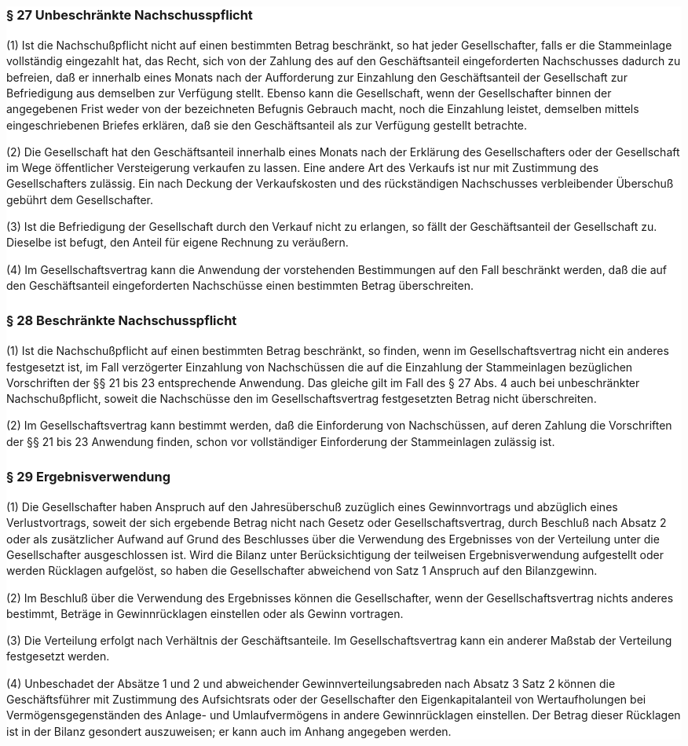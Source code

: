 
### § 27 Unbeschränkte Nachschusspflicht

(1) Ist die Nachschußpflicht nicht auf einen bestimmten Betrag beschränkt, so hat jeder Gesellschafter, falls er die Stammeinlage vollständig eingezahlt hat, das Recht, sich von der Zahlung des auf den Geschäftsanteil eingeforderten Nachschusses dadurch zu befreien, daß er innerhalb eines Monats nach der Aufforderung zur Einzahlung den Geschäftsanteil der Gesellschaft zur Befriedigung aus demselben zur Verfügung stellt. Ebenso kann die Gesellschaft, wenn der Gesellschafter binnen der angegebenen Frist weder von der bezeichneten Befugnis Gebrauch macht, noch die Einzahlung leistet, demselben mittels eingeschriebenen Briefes erklären, daß sie den Geschäftsanteil als zur Verfügung gestellt betrachte.

(2) Die Gesellschaft hat den Geschäftsanteil innerhalb eines Monats nach der Erklärung des Gesellschafters oder der Gesellschaft im Wege öffentlicher Versteigerung verkaufen zu lassen. Eine andere Art des Verkaufs ist nur mit Zustimmung des Gesellschafters zulässig. Ein nach Deckung der Verkaufskosten und des rückständigen Nachschusses verbleibender Überschuß gebührt dem Gesellschafter.

(3) Ist die Befriedigung der Gesellschaft durch den Verkauf nicht zu erlangen, so fällt der Geschäftsanteil der Gesellschaft zu. Dieselbe ist befugt, den Anteil für eigene Rechnung zu veräußern.

(4) Im Gesellschaftsvertrag kann die Anwendung der vorstehenden Bestimmungen auf den Fall beschränkt werden, daß die auf den Geschäftsanteil eingeforderten Nachschüsse einen bestimmten Betrag überschreiten.


### § 28 Beschränkte Nachschusspflicht

(1) Ist die Nachschußpflicht auf einen bestimmten Betrag beschränkt, so finden, wenn im Gesellschaftsvertrag nicht ein anderes festgesetzt ist, im Fall verzögerter Einzahlung von Nachschüssen die auf die Einzahlung der Stammeinlagen bezüglichen Vorschriften der §§ 21 bis 23 entsprechende Anwendung. Das gleiche gilt im Fall des § 27 Abs. 4 auch bei unbeschränkter Nachschußpflicht, soweit die Nachschüsse den im Gesellschaftsvertrag festgesetzten Betrag nicht überschreiten.

(2) Im Gesellschaftsvertrag kann bestimmt werden, daß die Einforderung von Nachschüssen, auf deren Zahlung die Vorschriften der §§ 21 bis 23 Anwendung finden, schon vor vollständiger Einforderung der Stammeinlagen zulässig ist.


### § 29 Ergebnisverwendung

(1) Die Gesellschafter haben Anspruch auf den Jahresüberschuß zuzüglich eines Gewinnvortrags und abzüglich eines Verlustvortrags, soweit der sich ergebende Betrag nicht nach Gesetz oder Gesellschaftsvertrag, durch Beschluß nach Absatz 2 oder als zusätzlicher Aufwand auf Grund des Beschlusses über die Verwendung des Ergebnisses von der Verteilung unter die Gesellschafter ausgeschlossen ist. Wird die Bilanz unter Berücksichtigung der teilweisen Ergebnisverwendung aufgestellt oder werden Rücklagen aufgelöst, so haben die Gesellschafter abweichend von Satz 1 Anspruch auf den Bilanzgewinn.

(2) Im Beschluß über die Verwendung des Ergebnisses können die Gesellschafter, wenn der Gesellschaftsvertrag nichts anderes bestimmt, Beträge in Gewinnrücklagen einstellen oder als Gewinn vortragen.

(3) Die Verteilung erfolgt nach Verhältnis der Geschäftsanteile. Im Gesellschaftsvertrag kann ein anderer Maßstab der Verteilung festgesetzt werden.

(4) Unbeschadet der Absätze 1 und 2 und abweichender Gewinnverteilungsabreden nach Absatz 3 Satz 2 können die Geschäftsführer mit Zustimmung des Aufsichtsrats oder der Gesellschafter den Eigenkapitalanteil von Wertaufholungen bei Vermögensgegenständen des Anlage- und Umlaufvermögens in andere Gewinnrücklagen einstellen. Der Betrag dieser Rücklagen ist in der Bilanz gesondert auszuweisen; er kann auch im Anhang angegeben werden.
